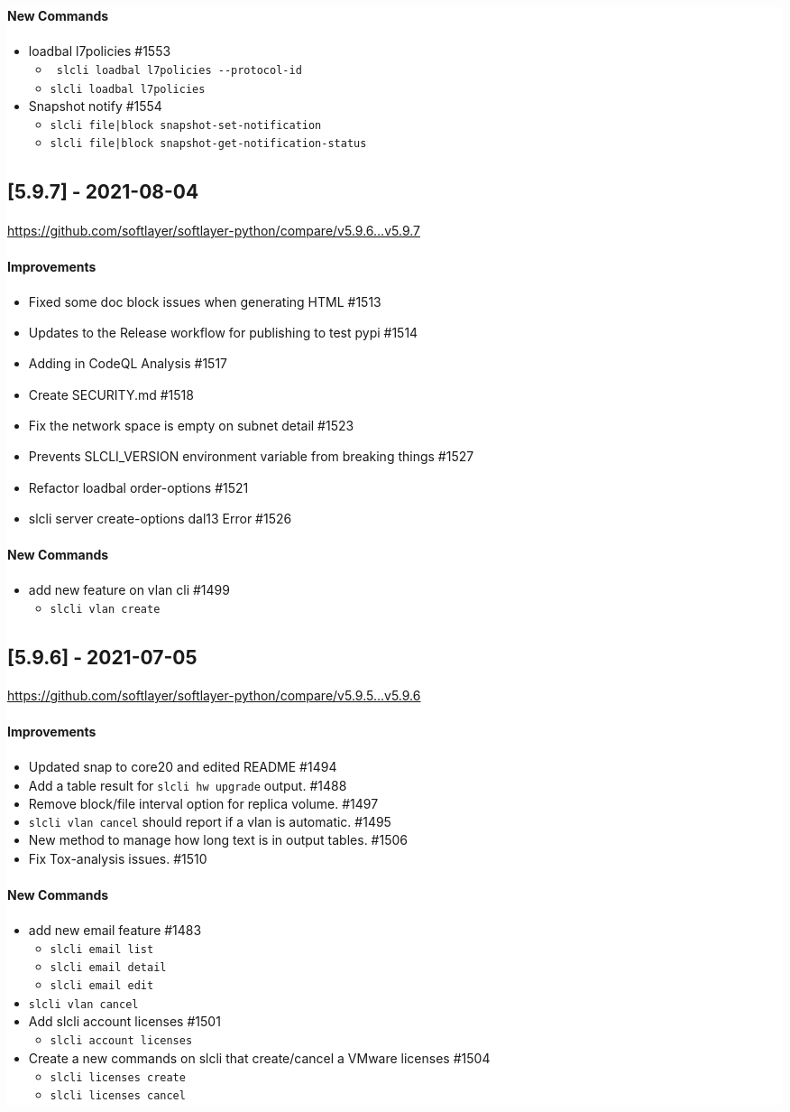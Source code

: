 
#### New Commands
- loadbal l7policies #1553
    + ` slcli loadbal l7policies --protocol-id`
    + `slcli loadbal l7policies`
- Snapshot notify #1554
    + `slcli file|block snapshot-set-notification`
    + `slcli file|block snapshot-get-notification-status`



## [5.9.7] - 2021-08-04
https://github.com/softlayer/softlayer-python/compare/v5.9.6...v5.9.7

#### Improvements
- Fixed some doc block issues when generating HTML #1513
- Updates to the Release workflow for publishing to test pypi #1514

- Adding in CodeQL Analysis #1517
- Create SECURITY.md #1518
- Fix the network space is empty on subnet detail #1523
- Prevents SLCLI_VERSION environment variable from breaking things #1527
- Refactor loadbal order-options #1521
- slcli server create-options dal13 Error #1526

#### New Commands
- add new feature on vlan cli #1499
    + `slcli vlan create`

## [5.9.6] - 2021-07-05
https://github.com/softlayer/softlayer-python/compare/v5.9.5...v5.9.6

#### Improvements
- Updated snap to core20 and edited README #1494
- Add a table result for `slcli hw upgrade` output. #1488
- Remove block/file interval option for replica volume. #1497
- `slcli vlan cancel` should report if a vlan is automatic. #1495
- New method to manage how long text is in output tables. #1506
- Fix Tox-analysis issues. #1510

#### New Commands
- add new email feature #1483
    + `slcli email list`
    + `slcli email detail`
    + `slcli email edit`
- `slcli vlan cancel`
- Add slcli account licenses #1501
    + `slcli account licenses`
- Create a new commands on slcli that create/cancel a VMware licenses #1504
    + `slcli licenses create`
    + `slcli licenses cancel`
